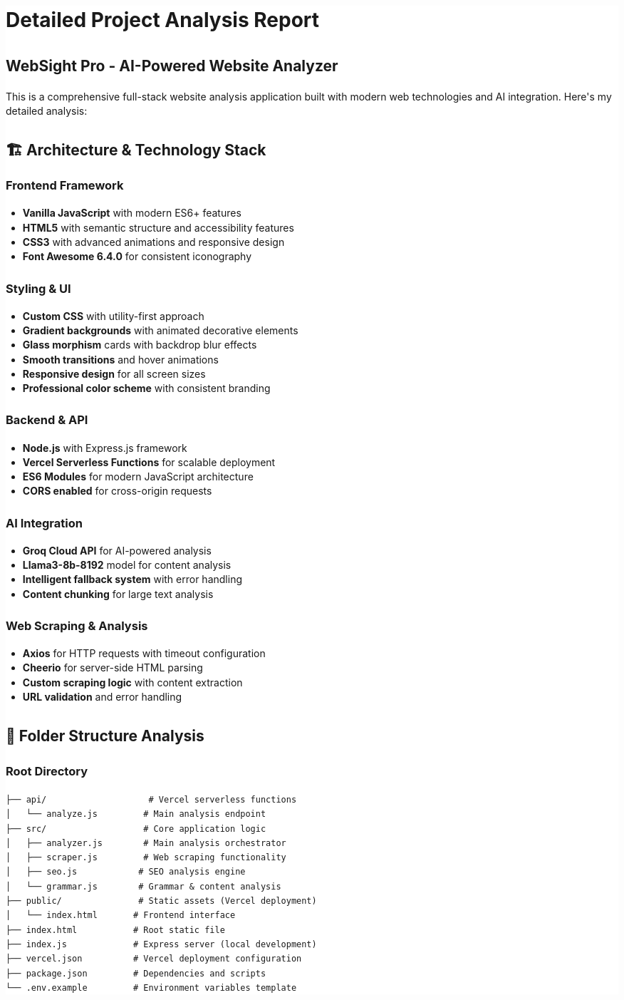 # Detailed Project Analysis Report

## WebSight Pro - AI-Powered Website Analyzer

This is a comprehensive full-stack website analysis application built with modern web technologies and AI integration. Here's my detailed analysis:

## 🏗️ Architecture & Technology Stack

### Frontend Framework
- **Vanilla JavaScript** with modern ES6+ features
- **HTML5** with semantic structure and accessibility features
- **CSS3** with advanced animations and responsive design
- **Font Awesome 6.4.0** for consistent iconography

### Styling & UI
- **Custom CSS** with utility-first approach
- **Gradient backgrounds** with animated decorative elements
- **Glass morphism** cards with backdrop blur effects
- **Smooth transitions** and hover animations
- **Responsive design** for all screen sizes
- **Professional color scheme** with consistent branding

### Backend & API
- **Node.js** with Express.js framework
- **Vercel Serverless Functions** for scalable deployment
- **ES6 Modules** for modern JavaScript architecture
- **CORS enabled** for cross-origin requests

### AI Integration
- **Groq Cloud API** for AI-powered analysis
- **Llama3-8b-8192** model for content analysis
- **Intelligent fallback system** with error handling
- **Content chunking** for large text analysis

### Web Scraping & Analysis
- **Axios** for HTTP requests with timeout configuration
- **Cheerio** for server-side HTML parsing
- **Custom scraping logic** with content extraction
- **URL validation** and error handling

## 📁 Folder Structure Analysis

### Root Directory
```
├── api/                    # Vercel serverless functions
│   └── analyze.js         # Main analysis endpoint
├── src/                   # Core application logic
│   ├── analyzer.js        # Main analysis orchestrator
│   ├── scraper.js         # Web scraping functionality
│   ├── seo.js            # SEO analysis engine
│   └── grammar.js        # Grammar & content analysis
├── public/               # Static assets (Vercel deployment)
│   └── index.html       # Frontend interface
├── index.html           # Root static file
├── index.js             # Express server (local development)
├── vercel.json          # Vercel deployment configuration
├── package.json         # Dependencies and scripts
└── .env.example         # Environment variables template
```